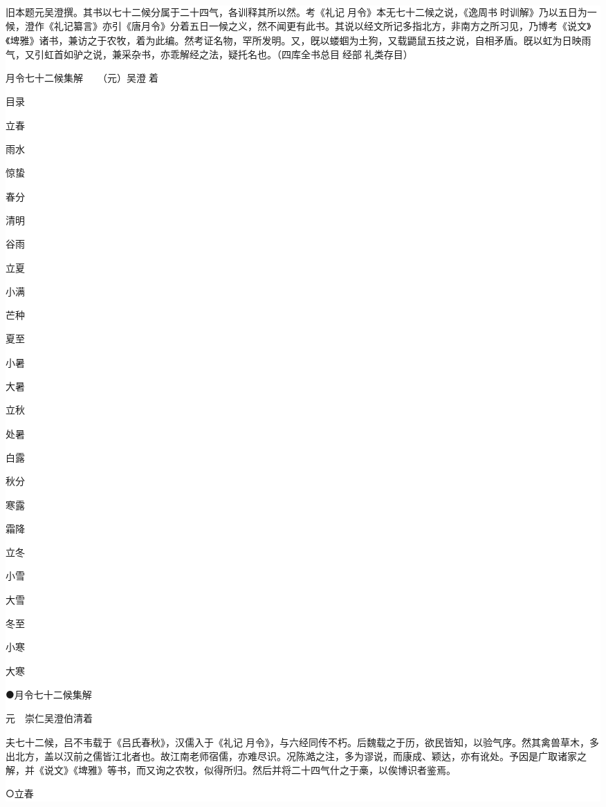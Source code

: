 旧本题元吴澄撰。其书以七十二候分属于二十四气，各训释其所以然。考《礼记 月令》本无七十二候之说，《逸周书 时训解》乃以五日为一候，澄作《礼记纂言》亦引《唐月令》分着五日一候之义，然不闻更有此书。其说以经文所记多指北方，非南方之所习见，乃博考《说文》《埤雅》诸书，兼访之于农牧，着为此编。然考证名物，罕所发明。又，旣以蝼蝈为土狗，又载鼯鼠五技之说，自相矛盾。旣以虹为日映雨气，又引虹首如驴之说，兼采杂书，亦乖解经之法，疑托名也。（四库全书总目 经部 礼类存目）  

月令七十二候集解　　（元）吴澄 着  

目录

立春  

雨水  

惊蛰  

春分  

清明  

谷雨  

立夏  

小满  

芒种  

夏至  

小暑  

大暑  

立秋  

处暑  

白露  

秋分  

寒露  

霜降  

立冬  

小雪  

大雪  

冬至  

小寒  

大寒  

●月令七十二候集解  

元　崇仁吴澄伯清着  

夫七十二候，吕不韦载于《吕氏春秋》，汉儒入于《礼记 月令》，与六经同传不朽。后魏载之于历，欲民皆知，以验气序。然其禽兽草木，多出北方，盖以汉前之儒皆江北者也。故江南老师宿儒，亦难尽识。况陈澔之注，多为谬说，而康成、颖达，亦有讹处。予因是广取诸家之解，并《说文》《埤雅》等书，而又询之农牧，似得所归。然后并将二十四气什之于槀，以俟博识者鉴焉。  

○立春  
